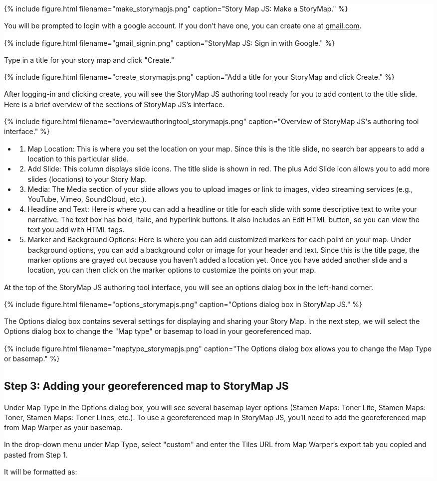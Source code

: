 {% include figure.html filename="make_storymapjs.png" caption="Story Map JS: Make a StoryMap." %}

You will be prompted to login with a google account.  If you don’t have one, you can create one at [gmail.com](http://gmail.com).

{% include figure.html filename="gmail_signin.png" caption="StoryMap JS: Sign in with Google." %}

Type in a title for your story map and click "Create."

{% include figure.html filename="create_storymapjs.png" caption="Add a title for your StoryMap and click Create." %}

After logging-in and clicking create, you will see the StoryMap JS authoring tool ready for you to add content to the title slide. Here is a brief overview of the sections of StoryMap JS’s interface.

{% include figure.html filename="overviewauthoringtool_storymapjs.png" caption="Overview of StoryMap JS's authoring tool interface." %}

* 1. Map Location: This is where you set the location on your map. Since this is the title slide, no search bar appears to add a location to this particular slide.
* 2. Add Slide: This column displays slide icons. The title slide is shown in red. The plus Add Slide icon allows you to add more slides (locations) to your Story Map.
* 3. Media: The Media section of your slide allows you to upload images or link to images, video streaming services (e.g., YouTube, Vimeo, SoundCloud, etc.).
* 4. Headline and Text: Here is where you can add a headline or title for each slide with some descriptive text to write your narrative. The text box has bold, italic, and hyperlink buttons. It also includes an Edit HTML button, so you can view the text you add with HTML tags.
* 5. Marker and Background Options: Here is where you can add customized markers for each point on your map.  Under background options, you can add a background color or image for your header and text. Since this is the title page, the marker options are grayed out because you haven’t added a location yet. Once you have added another slide and a location, you can then click on the marker options to customize the points on your map.

At the top of the StoryMap JS authoring tool interface, you will see an options dialog box in the left-hand corner.

{% include figure.html filename="options_storymapjs.png" caption="Options dialog box in StoryMap JS." %}

The Options dialog box contains several settings for displaying and sharing your Story Map. In the next step, we will select the Options dialog box to change the "Map type" or basemap to load in your georeferenced map.

{% include figure.html filename="maptype_storymapjs.png" caption="The Options dialog box allows you to change the Map Type or basemap." %}

## Step 3: Adding your georeferenced map to StoryMap JS

Under Map Type in the Options dialog box, you will see several basemap layer options (Stamen Maps: Toner Lite, Stamen Maps: Toner, Stamen Maps: Toner Lines, etc.). To use a georeferenced map in StoryMap JS, you’ll need to add the georeferenced map from Map Warper as your basemap.

In the drop-down menu under Map Type, select "custom" and enter the Tiles URL from Map Warper’s export tab you copied and pasted from Step 1.

It will be formatted as:
